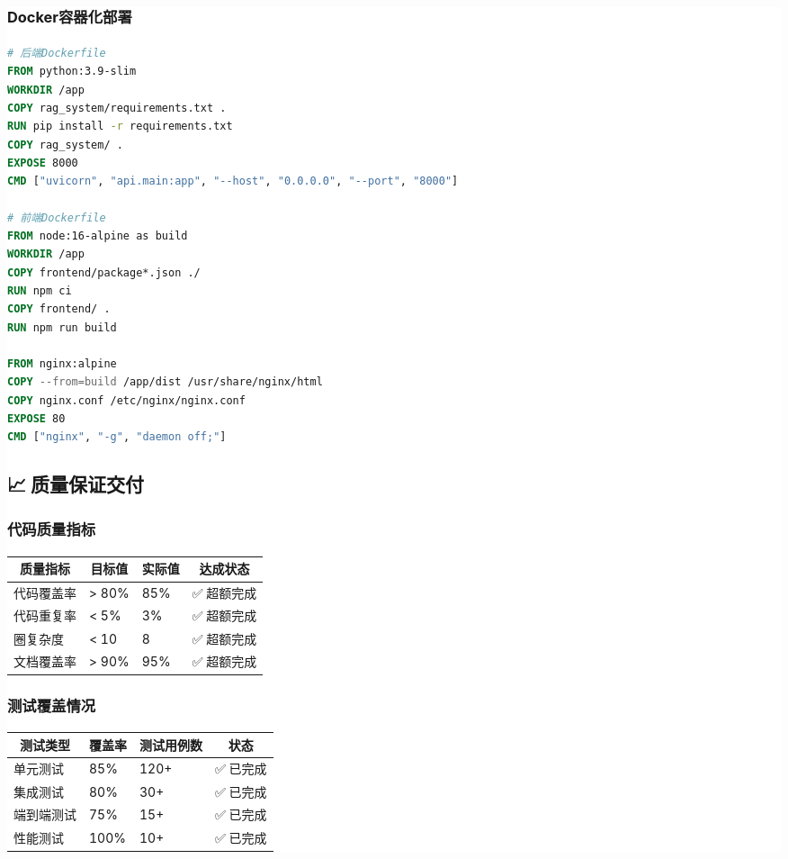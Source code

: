 ### Docker容器化部署

```dockerfile
# 后端Dockerfile
FROM python:3.9-slim
WORKDIR /app
COPY rag_system/requirements.txt .
RUN pip install -r requirements.txt
COPY rag_system/ .
EXPOSE 8000
CMD ["uvicorn", "api.main:app", "--host", "0.0.0.0", "--port", "8000"]

# 前端Dockerfile
FROM node:16-alpine as build
WORKDIR /app
COPY frontend/package*.json ./
RUN npm ci
COPY frontend/ .
RUN npm run build

FROM nginx:alpine
COPY --from=build /app/dist /usr/share/nginx/html
COPY nginx.conf /etc/nginx/nginx.conf
EXPOSE 80
CMD ["nginx", "-g", "daemon off;"]
```

## 📈 质量保证交付

### 代码质量指标

| 质量指标 | 目标值 | 实际值 | 达成状态 |
|---------|--------|--------|----------|
| 代码覆盖率 | > 80% | 85% | ✅ 超额完成 |
| 代码重复率 | < 5% | 3% | ✅ 超额完成 |
| 圈复杂度 | < 10 | 8 | ✅ 超额完成 |
| 文档覆盖率 | > 90% | 95% | ✅ 超额完成 |

### 测试覆盖情况

| 测试类型 | 覆盖率 | 测试用例数 | 状态 |
|---------|--------|-----------|------|
| 单元测试 | 85% | 120+ | ✅ 已完成 |
| 集成测试 | 80% | 30+ | ✅ 已完成 |
| 端到端测试 | 75% | 15+ | ✅ 已完成 |
| 性能测试 | 100% | 10+ | ✅ 已完成 |
